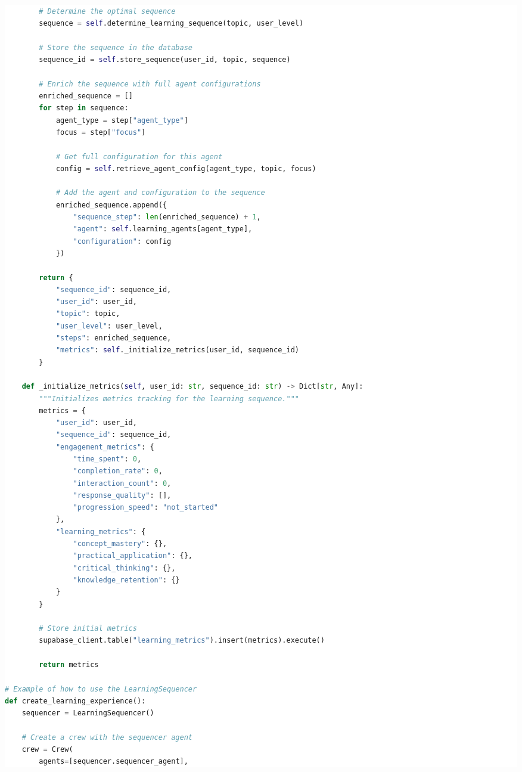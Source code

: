 ```python
        # Determine the optimal sequence
        sequence = self.determine_learning_sequence(topic, user_level)
        
        # Store the sequence in the database
        sequence_id = self.store_sequence(user_id, topic, sequence)
        
        # Enrich the sequence with full agent configurations
        enriched_sequence = []
        for step in sequence:
            agent_type = step["agent_type"]
            focus = step["focus"]
            
            # Get full configuration for this agent
            config = self.retrieve_agent_config(agent_type, topic, focus)
            
            # Add the agent and configuration to the sequence
            enriched_sequence.append({
                "sequence_step": len(enriched_sequence) + 1,
                "agent": self.learning_agents[agent_type],
                "configuration": config
            })
        
        return {
            "sequence_id": sequence_id,
            "user_id": user_id,
            "topic": topic,
            "user_level": user_level,
            "steps": enriched_sequence,
            "metrics": self._initialize_metrics(user_id, sequence_id)
        }
    
    def _initialize_metrics(self, user_id: str, sequence_id: str) -> Dict[str, Any]:
        """Initializes metrics tracking for the learning sequence."""
        metrics = {
            "user_id": user_id,
            "sequence_id": sequence_id,
            "engagement_metrics": {
                "time_spent": 0,
                "completion_rate": 0,
                "interaction_count": 0,
                "response_quality": [],
                "progression_speed": "not_started"
            },
            "learning_metrics": {
                "concept_mastery": {},
                "practical_application": {},
                "critical_thinking": {},
                "knowledge_retention": {}
            }
        }
        
        # Store initial metrics
        supabase_client.table("learning_metrics").insert(metrics).execute()
        
        return metrics

# Example of how to use the LearningSequencer
def create_learning_experience():
    sequencer = LearningSequencer()
    
    # Create a crew with the sequencer agent
    crew = Crew(
        agents=[sequencer.sequencer_agent],
```